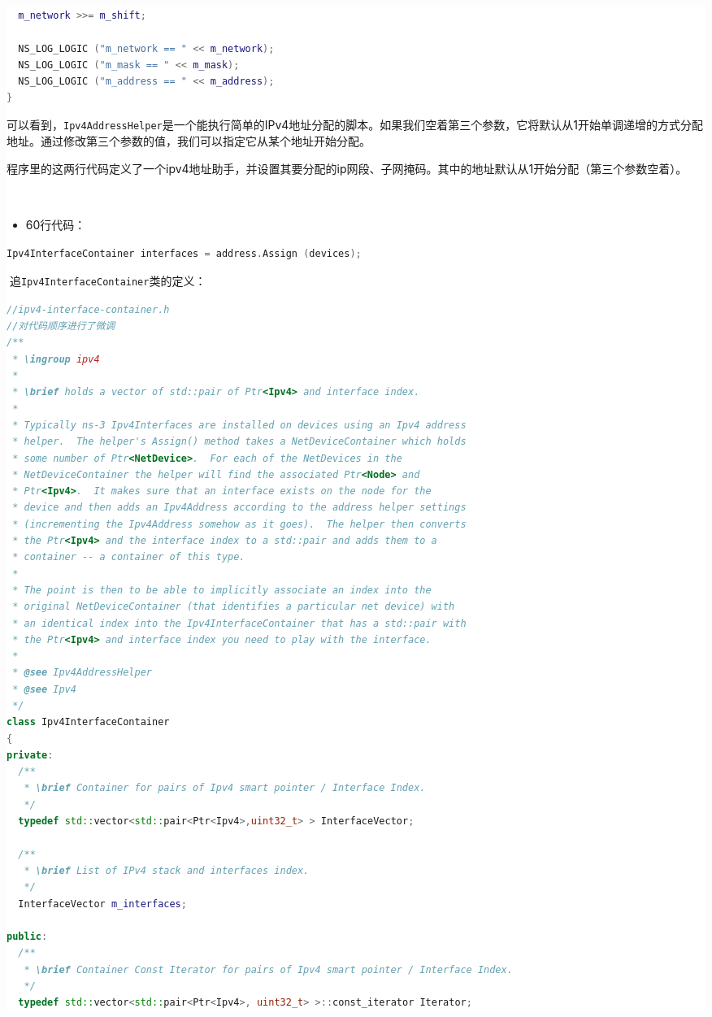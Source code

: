 ```C++
  m_network >>= m_shift;

  NS_LOG_LOGIC ("m_network == " << m_network);
  NS_LOG_LOGIC ("m_mask == " << m_mask);
  NS_LOG_LOGIC ("m_address == " << m_address);
}
```

​	可以看到，`Ipv4AddressHelper`是一个能执行简单的IPv4地址分配的脚本。如果我们空着第三个参数，它将默认从1开始单调递增的方式分配地址。通过修改第三个参数的值，我们可以指定它从某个地址开始分配。

​	程序里的这两行代码定义了一个ipv4地址助手，并设置其要分配的ip网段、子网掩码。其中的地址默认从1开始分配（第三个参数空着）。

​	

* 60行代码：

```C++
Ipv4InterfaceContainer interfaces = address.Assign (devices);
```

​	追`Ipv4InterfaceContainer`类的定义：

```C++
//ipv4-interface-container.h
//对代码顺序进行了微调
/**
 * \ingroup ipv4
 *
 * \brief holds a vector of std::pair of Ptr<Ipv4> and interface index.
 *
 * Typically ns-3 Ipv4Interfaces are installed on devices using an Ipv4 address
 * helper.  The helper's Assign() method takes a NetDeviceContainer which holds 
 * some number of Ptr<NetDevice>.  For each of the NetDevices in the 
 * NetDeviceContainer the helper will find the associated Ptr<Node> and
 * Ptr<Ipv4>.  It makes sure that an interface exists on the node for the 
 * device and then adds an Ipv4Address according to the address helper settings
 * (incrementing the Ipv4Address somehow as it goes).  The helper then converts
 * the Ptr<Ipv4> and the interface index to a std::pair and adds them to a 
 * container -- a container of this type.
 *
 * The point is then to be able to implicitly associate an index into the 
 * original NetDeviceContainer (that identifies a particular net device) with
 * an identical index into the Ipv4InterfaceContainer that has a std::pair with
 * the Ptr<Ipv4> and interface index you need to play with the interface.
 *
 * @see Ipv4AddressHelper
 * @see Ipv4
 */
class Ipv4InterfaceContainer
{
private:
  /**
   * \brief Container for pairs of Ipv4 smart pointer / Interface Index.
   */
  typedef std::vector<std::pair<Ptr<Ipv4>,uint32_t> > InterfaceVector;

  /**
   * \brief List of IPv4 stack and interfaces index.
   */
  InterfaceVector m_interfaces;
    
public:
  /**
   * \brief Container Const Iterator for pairs of Ipv4 smart pointer / Interface Index.
   */
  typedef std::vector<std::pair<Ptr<Ipv4>, uint32_t> >::const_iterator Iterator;
```
